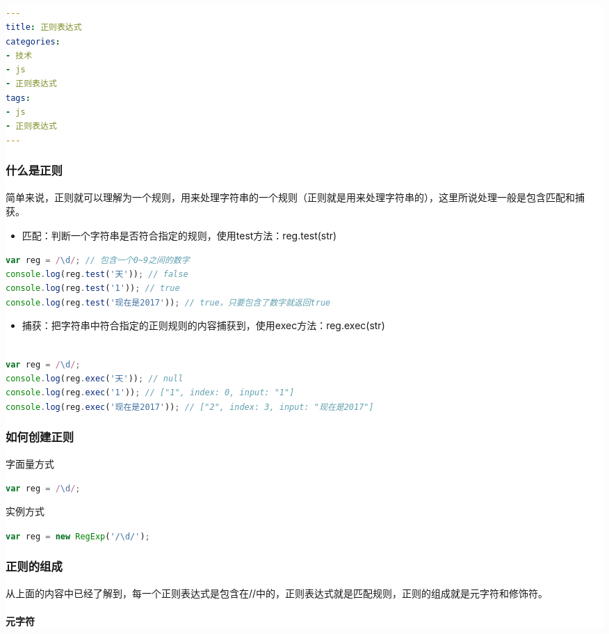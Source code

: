 ```yaml
---
title: 正则表达式
categories:
- 技术
- js
- 正则表达式
tags:
- js
- 正则表达式
---
```


### 什么是正则

简单来说，正则就可以理解为一个规则，用来处理字符串的一个规则（正则就是用来处理字符串的），这里所说处理一般是包含匹配和捕获。



- 匹配：判断一个字符串是否符合指定的规则，使用test方法：reg.test(str)

```js
var reg = /\d/; // 包含一个0~9之间的数字
console.log(reg.test('天')); // false
console.log(reg.test('1')); // true
console.log(reg.test('现在是2017')); // true，只要包含了数字就返回true
```

- 捕获：把字符串中符合指定的正则规则的内容捕获到，使用exec方法：reg.exec(str)

```js

var reg = /\d/;
console.log(reg.exec('天')); // null
console.log(reg.exec('1')); // ["1", index: 0, input: "1"]
console.log(reg.exec('现在是2017')); // ["2", index: 3, input: "现在是2017"]
```

### 如何创建正则


字面量方式
```js
var reg = /\d/;
```


实例方式

```js
var reg = new RegExp('/\d/');
```

### 正则的组成

从上面的内容中已经了解到，每一个正则表达式是包含在//中的，正则表达式就是匹配规则，正则的组成就是元字符和修饰符。

#### 元字符
